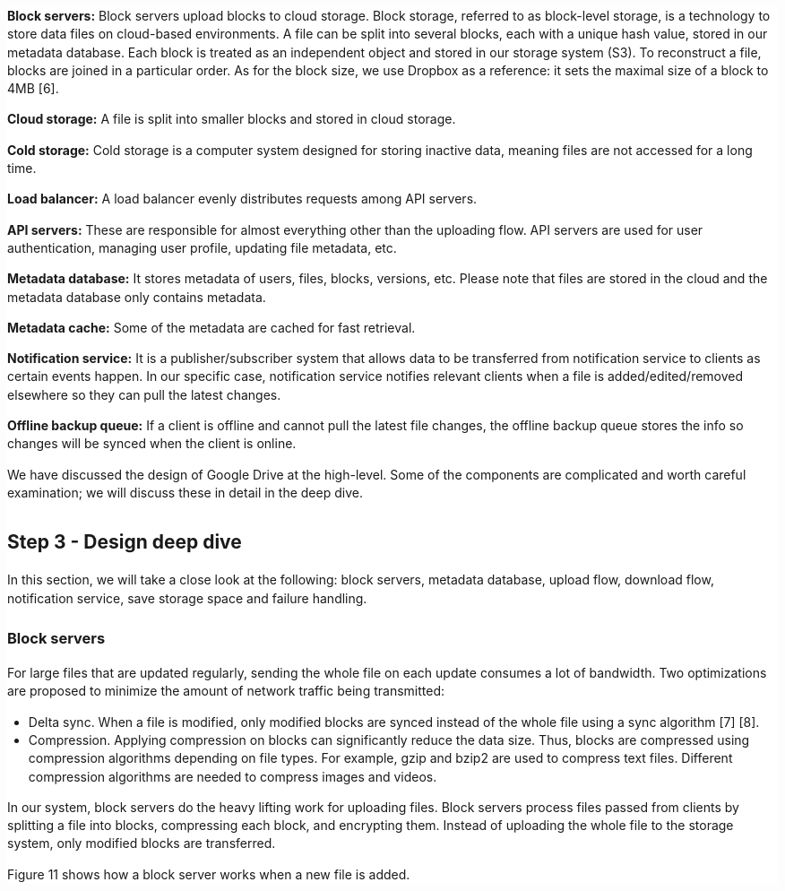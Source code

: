 **Block servers:** Block servers upload blocks to cloud storage. Block storage, referred to as block-level storage, is a technology to store data files on cloud-based environments. A file can be split into several blocks, each with a unique hash value, stored in our metadata database. Each block is treated as an independent object and stored in our storage system (S3). To reconstruct a file, blocks are joined in a particular order. As for the block size, we use Dropbox as a reference: it sets the maximal size of a block to 4MB [6].

**Cloud storage:** A file is split into smaller blocks and stored in cloud storage.

**Cold storage:** Cold storage is a computer system designed for storing inactive data, meaning files are not accessed for a long time.

**Load balancer:** A load balancer evenly distributes requests among API servers.

**API servers:** These are responsible for almost everything other than the uploading flow. API servers are used for user authentication, managing user profile, updating file metadata, etc.

**Metadata database:** It stores metadata of users, files, blocks, versions, etc. Please note that files are stored in the cloud and the metadata database only contains metadata.

**Metadata cache:** Some of the metadata are cached for fast retrieval.

**Notification service:** It is a publisher/subscriber system that allows data to be transferred from notification service to clients as certain events happen. In our specific case, notification service notifies relevant clients when a file is added/edited/removed elsewhere so they can pull the latest changes.

**Offline backup queue:** If a client is offline and cannot pull the latest file changes, the offline backup queue stores the info so changes will be synced when the client is online.

We have discussed the design of Google Drive at the high-level. Some of the components are complicated and worth careful examination; we will discuss these in detail in the deep dive.

## Step 3 - Design deep dive

In this section, we will take a close look at the following: block servers, metadata database, upload flow, download flow, notification service, save storage space and failure handling.

### Block servers

For large files that are updated regularly, sending the whole file on each update consumes a lot of bandwidth. Two optimizations are proposed to minimize the amount of network traffic being transmitted:

- Delta sync. When a file is modified, only modified blocks are synced instead of the whole file using a sync algorithm [7] [8].
- Compression. Applying compression on blocks can significantly reduce the data size. Thus, blocks are compressed using compression algorithms depending on file types. For example, gzip and bzip2 are used to compress text files. Different compression algorithms are needed to compress images and videos.

In our system, block servers do the heavy lifting work for uploading files. Block servers process files passed from clients by splitting a file into blocks, compressing each block, and encrypting them. Instead of uploading the whole file to the storage system, only modified blocks are transferred.

Figure 11 shows how a block server works when a new file is added.
